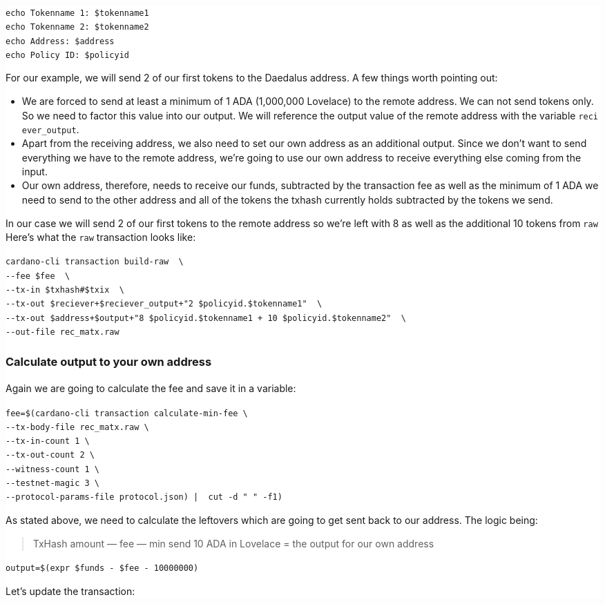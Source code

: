 ```shell
echo Tokenname 1: $tokenname1
echo Tokenname 2: $tokenname2
echo Address: $address
echo Policy ID: $policyid
```

For our example, we will send 2 of our first tokens to the Daedalus address.
A few things worth pointing out:

- We are forced to send at least a minimum of 1 ADA (1,000,000 Lovelace) to the remote address. We can not send tokens only. So we need to factor this value into our output. We will reference the output value of the remote address with the variable `reciever_output`.
- Apart from the receiving address, we also need to set our own address as an additional output. Since we don’t want to send everything we have to the remote address, we’re going to use our own address to receive everything else coming from the input.
- Our own address, therefore, needs to receive our funds, subtracted by the transaction fee as well as the minimum of 1 ADA we need to send to the other address and all of the tokens the txhash currently holds subtracted by the tokens we send.

In our case we will send 2 of our first tokens to the remote address so we’re left with 8 as well as the additional 10 tokens from `raw`
Here’s what the `raw` transaction looks like:

```shell
cardano-cli transaction build-raw  \
--fee $fee  \
--tx-in $txhash#$txix  \
--tx-out $reciever+$reciever_output+"2 $policyid.$tokenname1"  \
--tx-out $address+$output+"8 $policyid.$tokenname1 + 10 $policyid.$tokenname2"  \
--out-file rec_matx.raw
```

### Calculate output to your own address

Again we are going to calculate the fee and save it in a variable:

```shell
fee=$(cardano-cli transaction calculate-min-fee \
--tx-body-file rec_matx.raw \
--tx-in-count 1 \
--tx-out-count 2 \
--witness-count 1 \
--testnet-magic 3 \
--protocol-params-file protocol.json) |  cut -d " " -f1)
```

As stated above, we need to calculate the leftovers which are going to get sent back to our address. The logic being:

> TxHash amount — fee — min send 10 ADA in Lovelace = the output for our own address

```shell
output=$(expr $funds - $fee - 10000000)
```

Let’s update the transaction:
